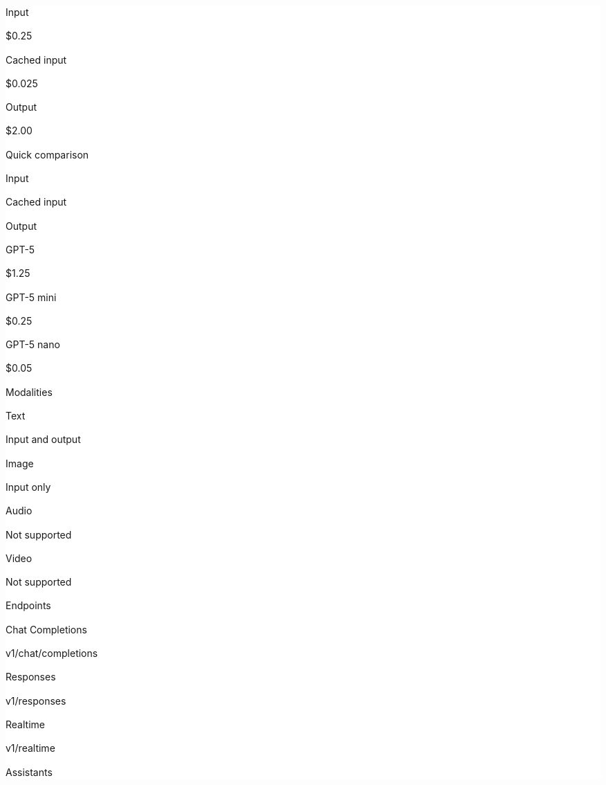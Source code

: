 Input

$0.25

Cached input

$0.025

Output

$2.00

Quick comparison

Input

Cached input

Output

GPT-5

$1.25

GPT-5 mini

$0.25

GPT-5 nano

$0.05

Modalities

Text

Input and output

Image

Input only

Audio

Not supported

Video

Not supported

Endpoints

Chat Completions

v1/chat/completions

Responses

v1/responses

Realtime

v1/realtime

Assistants
